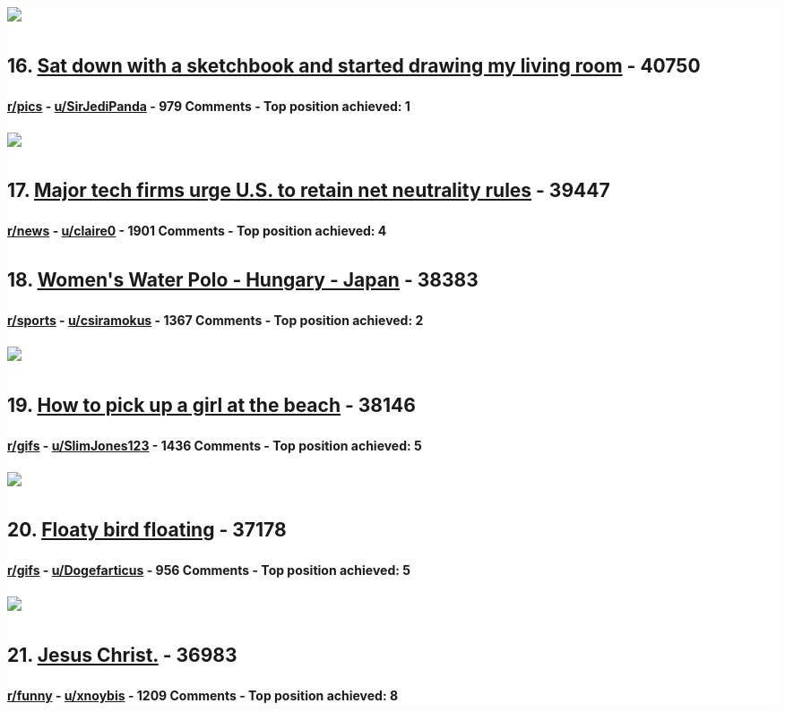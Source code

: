 <a href="http://i.imgur.com/K8WhJIv.jpg"><img src="https://b.thumbs.redditmedia.com/7UQQEEfAHdDNZEqjbxnpcU5jXVR8uJEHOsTDCeMlg9g.jpg"></img></a>

## 16. [Sat down with a sketchbook and started drawing my living room](http://reddit.com/r/pics/comments/6nwzvq/sat_down_with_a_sketchbook_and_started_drawing_my/) - 40750
#### [r/pics](http://reddit.com/r/pics) - [u/SirJediPanda](http://reddit.com/u/SirJediPanda) - 979 Comments - Top position achieved: 1

<a href="http://i.imgur.com/5WT2RQF.jpg"><img src="https://b.thumbs.redditmedia.com/vqeIjP6eza-85IIYCmAscxLQxRx9Z4fnlqmPDSUaOFc.jpg"></img></a>

## 17. [Major tech firms urge U.S. to retain net neutrality rules](http://reddit.com/r/news/comments/6nsioz/major_tech_firms_urge_us_to_retain_net_neutrality/) - 39447
#### [r/news](http://reddit.com/r/news) - [u/claire0](http://reddit.com/u/claire0) - 1901 Comments - Top position achieved: 4

## 18. [Women's Water Polo - Hungary - Japan](http://reddit.com/r/sports/comments/6nsma6/womens_water_polo_hungary_japan/) - 38383
#### [r/sports](http://reddit.com/r/sports) - [u/csiramokus](http://reddit.com/u/csiramokus) - 1367 Comments - Top position achieved: 2

<a href="http://i.imgur.com/2rdRSFD.gifv"><img src="https://b.thumbs.redditmedia.com/kaxhCMcvV06JJ28qkgJs-_vFRk4qv-_UB8v0q3-EoRQ.jpg"></img></a>

## 19. [How to pick up a girl at the beach](http://reddit.com/r/gifs/comments/6nsg6u/how_to_pick_up_a_girl_at_the_beach/) - 38146
#### [r/gifs](http://reddit.com/r/gifs) - [u/SlimJones123](http://reddit.com/u/SlimJones123) - 1436 Comments - Top position achieved: 5

<a href="http://i.imgur.com/fvi1gAN.gifv"><img src="https://b.thumbs.redditmedia.com/RqdGg7y7iBfySCQPjJFpjBdOhOPyh7J5IxHnaaTvPDY.jpg"></img></a>

## 20. [Floaty bird floating](http://reddit.com/r/gifs/comments/6nubr2/floaty_bird_floating/) - 37178
#### [r/gifs](http://reddit.com/r/gifs) - [u/Dogefarticus](http://reddit.com/u/Dogefarticus) - 956 Comments - Top position achieved: 5

<a href="http://i.imgur.com/8X8Fcoy.gifv"><img src="https://b.thumbs.redditmedia.com/vSrO03106kVJCjYwwxVaPq_WgLRHUMTw9IEpmS4XoDA.jpg"></img></a>

## 21. [Jesus Christ.](http://reddit.com/r/funny/comments/6nvbs9/jesus_christ/) - 36983
#### [r/funny](http://reddit.com/r/funny) - [u/xnoybis](http://reddit.com/u/xnoybis) - 1209 Comments - Top position achieved: 8
